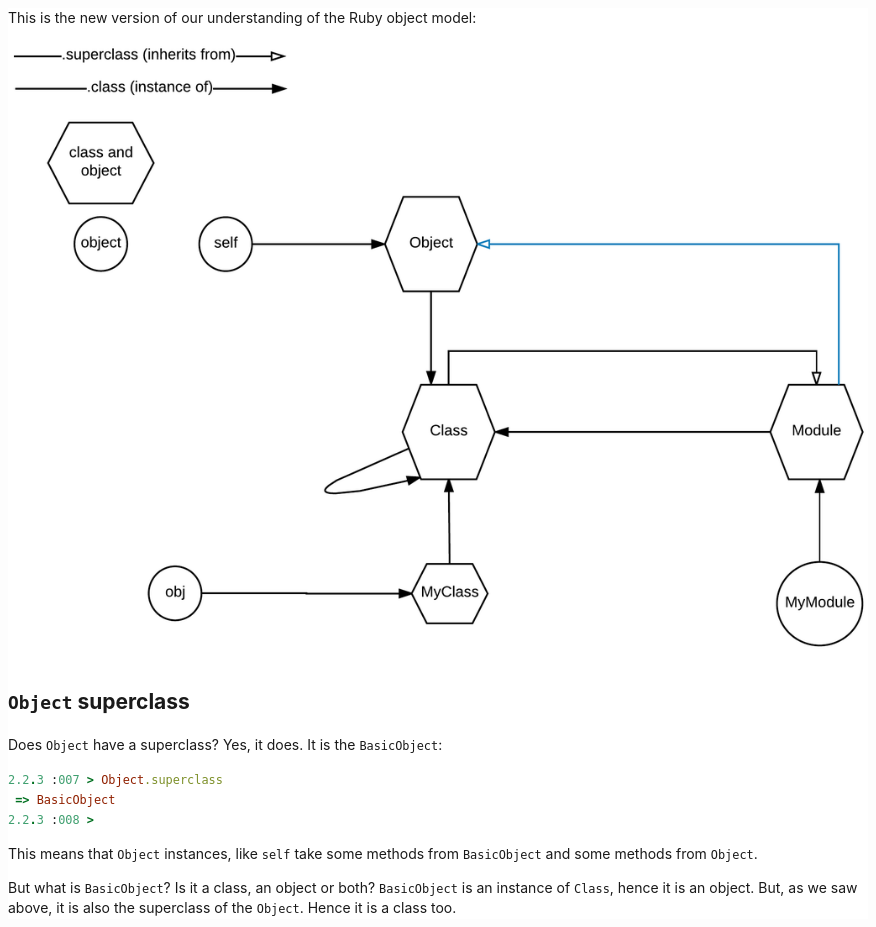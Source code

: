 This is the new version of our understanding of the Ruby object model:

![./images/Module Derives from Object](./images/module-derives-from-object.png)

## `Object` superclass

Does `Object` have a superclass? Yes, it does. It is the `BasicObject`:

``` ruby
2.2.3 :007 > Object.superclass
 => BasicObject 
2.2.3 :008 > 
```

This means that `Object` instances, like `self` take some methods from `BasicObject` and some methods from `Object`.

But what is `BasicObject`? Is it a class, an object or both? `BasicObject` is an instance of `Class`, hence it is an object.
But, as we saw above, it is also the superclass of the `Object`. Hence it is a class too. 
